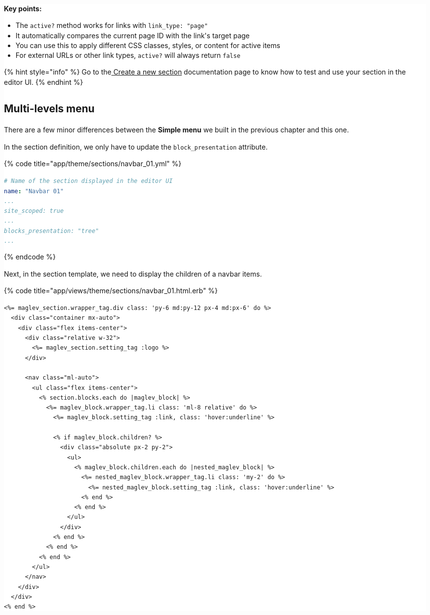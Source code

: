 **Key points:**
- The `active?` method works for links with `link_type: "page"`
- It automatically compares the current page ID with the link's target page
- You can use this to apply different CSS classes, styles, or content for active items
- For external URLs or other link types, `active?` will always return `false`

{% hint style="info" %}
Go to the[ Create a new section](https://docs.maglev.dev/guides/create-a-new-section) documentation page to know how to test and use your section in the editor UI.
{% endhint %}

## Multi-levels menu

There are a few minor differences between the **Simple menu** we built in the previous chapter and this one.

In the section definition, we only have to update the `block_presentation` attribute.

{% code title="app/theme/sections/navbar_01.yml" %}
```yaml
# Name of the section displayed in the editor UI
name: "Navbar 01"
...
site_scoped: true
...
blocks_presentation: "tree"
...
```
{% endcode %}

Next, in the section template, we need to display the children of a navbar items.

{% code title="app/views/theme/sections/navbar_01.html.erb" %}
```erb
<%= maglev_section.wrapper_tag.div class: 'py-6 md:py-12 px-4 md:px-6' do %>
  <div class="container mx-auto">
    <div class="flex items-center">
      <div class="relative w-32">
        <%= maglev_section.setting_tag :logo %>
      </div>

      <nav class="ml-auto">
        <ul class="flex items-center">
          <% section.blocks.each do |maglev_block| %>
            <%= maglev_block.wrapper_tag.li class: 'ml-8 relative' do %>
              <%= maglev_block.setting_tag :link, class: 'hover:underline' %>

              <% if maglev_block.children? %>
                <div class="absolute px-2 py-2">
                  <ul>
                    <% maglev_block.children.each do |nested_maglev_block| %>
                      <%= nested_maglev_block.wrapper_tag.li class: 'my-2' do %>
                        <%= nested_maglev_block.setting_tag :link, class: 'hover:underline' %>
                      <% end %>
                    <% end %>
                  </ul>
                </div>
              <% end %>
            <% end %>
          <% end %>
        </ul>
      </nav>
    </div>
  </div>
<% end %>

```